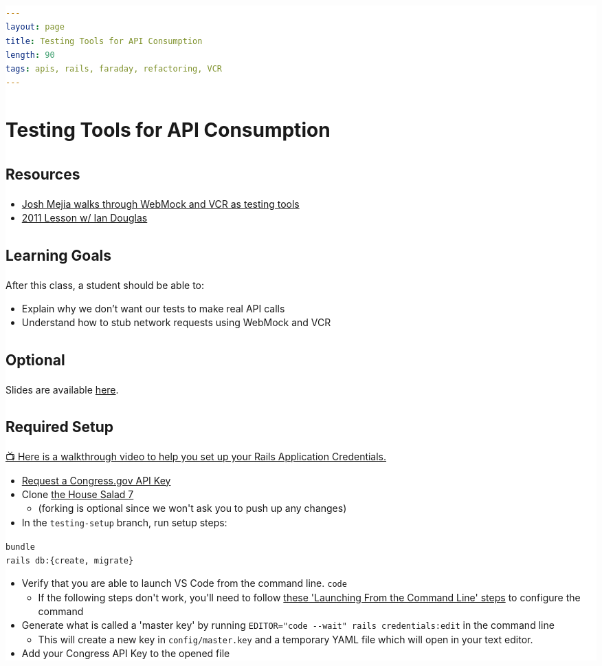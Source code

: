```yaml
---
layout: page
title: Testing Tools for API Consumption
length: 90
tags: apis, rails, faraday, refactoring, VCR
---
```


# Testing Tools for API Consumption

## Resources

- [Josh Mejia walks through WebMock and VCR as testing tools](https://youtu.be/Okck4Fc557o)
- [2011 Lesson w/ Ian Douglas](https://youtu.be/dlhgKYtXBoY)

## Learning Goals

After this class, a student should be able to:

- Explain why we don’t want our tests to make real API calls
- Understand how to stub network requests using WebMock and VCR

## Optional

Slides are available [here](https://github.com/turingschool/backend-curriculum-site/blob/gh-pages/module3/slides/testing_api_consumption.md).

## Required Setup

[📺 Here is a walkthrough video to help you set up your Rails Application Credentials.](https://drive.google.com/file/d/1Cy598b1W1d7nZ-gv6ur_gPmAGOmaD3Gi/view?usp=sharing)

- [Request a Congress.gov API Key](https://api.congress.gov/sign-up/)
- Clone [the House Salad 7](https://github.com/turingschool-examples/house-salad-7/tree/testing-setup) 
  - (forking is optional since we won't ask you to push up any changes)
- In the `testing-setup` branch, run setup steps:
```bash
bundle
rails db:{create, migrate}
```
- Verify that you are able to launch VS Code from the command line. `code`
  - If the following steps don't work, you'll need to follow [these 'Launching From the Command Line' steps](https://code.visualstudio.com/docs/setup/mac#:~:text=Keep%20in%20Dock.-,Launching%20from%20the%20command%20line,code) to configure the command
- Generate what is called a 'master key' by running `EDITOR="code --wait" rails credentials:edit` in the command line
  - This will create a new key in `config/master.key` and a temporary YAML file which will open in your text editor.
- Add your Congress API Key to the opened file
